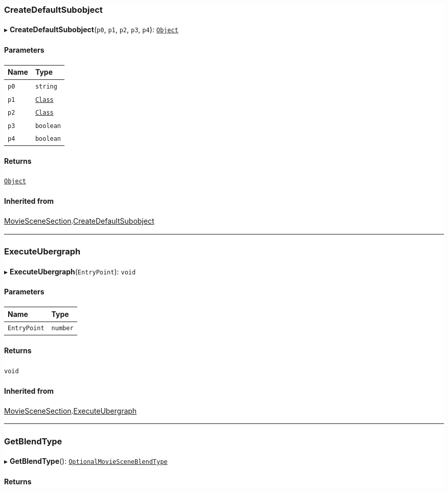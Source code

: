 ### CreateDefaultSubobject

▸ **CreateDefaultSubobject**(`p0`, `p1`, `p2`, `p3`, `p4`): [`Object`](ue_ue.Object.md)

#### Parameters

| Name | Type |
| :------ | :------ |
| `p0` | `string` |
| `p1` | [`Class`](ue_ue.Class.md) |
| `p2` | [`Class`](ue_ue.Class.md) |
| `p3` | `boolean` |
| `p4` | `boolean` |

#### Returns

[`Object`](ue_ue.Object.md)

#### Inherited from

[MovieSceneSection](ue_ue.MovieSceneSection.md).[CreateDefaultSubobject](ue_ue.MovieSceneSection.md#createdefaultsubobject)

___

### ExecuteUbergraph

▸ **ExecuteUbergraph**(`EntryPoint`): `void`

#### Parameters

| Name | Type |
| :------ | :------ |
| `EntryPoint` | `number` |

#### Returns

`void`

#### Inherited from

[MovieSceneSection](ue_ue.MovieSceneSection.md).[ExecuteUbergraph](ue_ue.MovieSceneSection.md#executeubergraph)

___

### GetBlendType

▸ **GetBlendType**(): [`OptionalMovieSceneBlendType`](ue_ue.OptionalMovieSceneBlendType.md)

#### Returns
